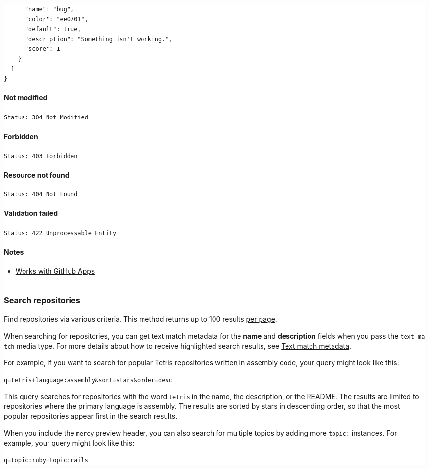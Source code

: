           "name": "bug",
          "color": "ee0701",
          "default": true,
          "description": "Something isn't working.",
          "score": 1
        }
      ]
    }

#### Not modified

    Status: 304 Not Modified

#### Forbidden

    Status: 403 Forbidden

#### Resource not found

    Status: 404 Not Found

#### Validation failed

    Status: 422 Unprocessable Entity

#### Notes

-   [Works with GitHub Apps](chrome-extension://cjedbglnccaioiolemnfhjncicchinao/en/developers/apps)

---

### [Search repositories](#search-repositories)

Find repositories via various criteria. This method returns up to 100 results [per page](https://docs.github.com/rest/overview/resources-in-the-rest-api#pagination).

When searching for repositories, you can get text match metadata for the **name** and **description** fields when you pass the `text-match` media type. For more details about how to receive highlighted search results, see [Text match metadata](https://docs.github.com/rest/reference/search#text-match-metadata).

For example, if you want to search for popular Tetris repositories written in assembly code, your query might look like this:

`q=tetris+language:assembly&sort=stars&order=desc`

This query searches for repositories with the word `tetris` in the name, the description, or the README. The results are limited to repositories where the primary language is assembly. The results are sorted by stars in descending order, so that the most popular repositories appear first in the search results.

When you include the `mercy` preview header, you can also search for multiple topics by adding more `topic:` instances. For example, your query might look like this:

`q=topic:ruby+topic:rails`
